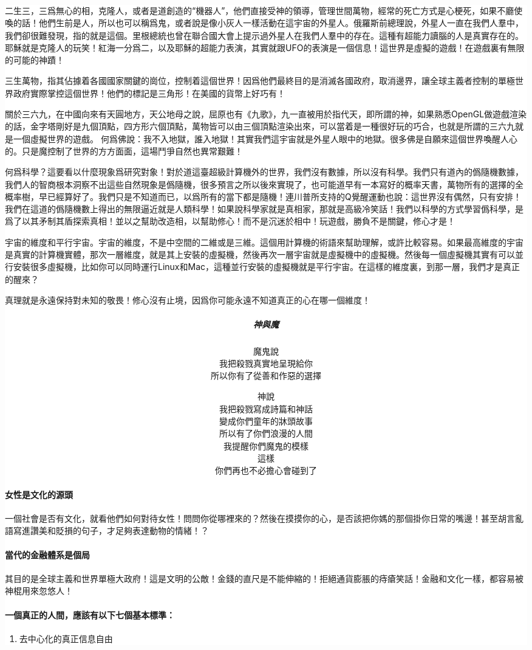 二生三，三爲無心的相，克隆人，或者是道創造的“機器人”，他們直接受神的領導，管理世間萬物，經常的死亡方式是心梗死，如果不廳使喚的話！他們生前是人，所以也可以稱爲鬼，或者說是像小灰人一樣活動在這宇宙的外星人。俄羅斯前總理說，外星人一直在我們人羣中，我們卻很難發現，指的就是這個。里根總統也曾在聯合國大會上提示過外星人在我們人羣中的存在。這種有超能力讀腦的人是真實存在的。耶穌就是克隆人的玩笑！紅海一分爲二，以及耶穌的超能力表演，其實就跟UFO的表演是一個信息！這世界是虛擬的遊戲！在遊戲裏有無限的可能的神蹟！  

三生萬物，指其佔據着各國國家關鍵的崗位，控制着這個世界！因爲他們最終目的是消滅各國政府，取消邊界，讓全球主義者控制的單極世界政府實際掌控這個世界！他們的標記是三角形！在美國的貨幣上好巧有！  

關於三六九，在中國向來有天圓地方，天公地母之說，屈原也有《九歌》，九一直被用於指代天，即所謂的神，如果熟悉OpenGL做遊戲渲染的話，金字塔剛好是九個頂點，四方形六個頂點，萬物皆可以由三個頂點渲染出來，可以當着是一種很好玩的巧合，也就是所謂的三六九就是一個虛擬世界的遊戲。
何爲佛說：我不入地獄，誰入地獄！其實我們這宇宙就是外星人眼中的地獄。很多佛是自願來這個世界喚醒人心的。只是魔控制了世界的方方面面，這場鬥爭自然也異常艱難！  

何爲科學？這要看以什麼現象爲研究對象！對於道這臺超級計算機外的世界，我們沒有數據，所以沒有科學。我們只有道內的僞隨機數據，我們人的智商根本洞察不出這些自然現象是僞隨機，很多預言之所以後來實現了，也可能道早有一本寫好的概率天書，萬物所有的選擇的全概率樹，早已經算好了。我們只是不知道而已，以爲所有的當下都是隨機！連川普所支持的Q覺醒運動也說：這世界沒有偶然，只有安排！我們在這道的僞隨機數上得出的無限逼近就是人類科學！如果說科學家就是真相家，那就是高級冷笑話！我們以科學的方式學習僞科學，是爲了以其矛制其盾探索真相！並以之幫助改造相，以幫助修心！而不是沉迷於相中！玩遊戲，勝負不是關鍵，修心才是！  

宇宙的維度和平行宇宙。宇宙的維度，不是中空間的二維或是三維。這個用計算機的術語來幫助理解，或許比較容易。如果最高維度的宇宙是真實的計算機實體，那次一層維度，就是其上安裝的虛擬機，然後再次一層宇宙就是虛擬機中的虛擬機。然後每一個虛擬機其實有可以並行安裝很多虛擬機，比如你可以同時運行Linux和Mac，這種並行安裝的虛擬機就是平行宇宙。在這樣的維度裏，到那一層，我們才是真正的醒來？  

真理就是永遠保持對未知的敬畏！修心沒有止境，因爲你可能永遠不知道真正的心在哪一個維度！

<div align="center">  

##### 神與魔  

魔鬼說  
我把殺戮真實地呈現給你  
所以你有了從善和作惡的選擇  

神說  
我把殺戮寫成詩篇和神話  
變成你們童年的牀頭故事  
所以有了你們浪漫的人間  
我提醒你們魔鬼的模樣  
這樣  
你們再也不必擔心會碰到了  

</div>   


#### <p id="女性是文化的源頭"> <p/>
#### 女性是文化的源頭  

一個社會是否有文化，就看他們如何對待女性！問問你從哪裡來的？然後在摸摸你的心，是否該把你媽的那個掛你日常的嘴邊！甚至胡言亂語寫進讚美和貶損的句子，才足夠表達動物的情緒！？  

#### <p id="什麼是心學"> <p/>
#### 當代的金融體系是個局  

其目的是全球主義和世界單極大政府！這是文明的公敵！金錢的直尺是不能伸縮的！拒絕通貨膨脹的痔瘡笑話！金融和文化一樣，都容易被神棍用來忽悠人！  

#### <p id="一個真正的人間，應該有以下七個基本標準"> <p/>
#### 一個真正的人間，應該有以下七個基本標準：  

1. 去中心化的真正信息自由  